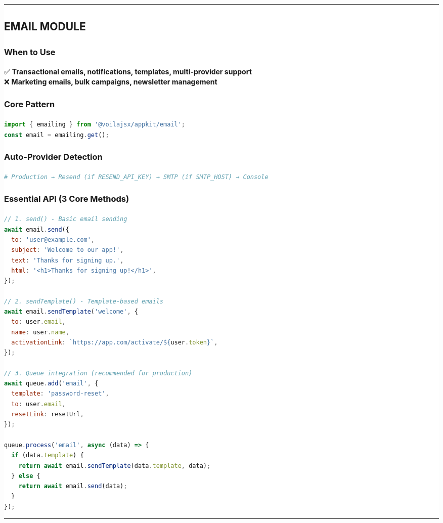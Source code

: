 
---

## EMAIL MODULE

### When to Use

✅ **Transactional emails, notifications, templates, multi-provider support**  
❌ **Marketing emails, bulk campaigns, newsletter management**

### Core Pattern

```javascript
import { emailing } from '@voilajsx/appkit/email';
const email = emailing.get();
```

### Auto-Provider Detection

```bash
# Production → Resend (if RESEND_API_KEY) → SMTP (if SMTP_HOST) → Console
```

### Essential API (3 Core Methods)

```javascript
// 1. send() - Basic email sending
await email.send({
  to: 'user@example.com',
  subject: 'Welcome to our app!',
  text: 'Thanks for signing up.',
  html: '<h1>Thanks for signing up!</h1>',
});

// 2. sendTemplate() - Template-based emails
await email.sendTemplate('welcome', {
  to: user.email,
  name: user.name,
  activationLink: `https://app.com/activate/${user.token}`,
});

// 3. Queue integration (recommended for production)
await queue.add('email', {
  template: 'password-reset',
  to: user.email,
  resetLink: resetUrl,
});

queue.process('email', async (data) => {
  if (data.template) {
    return await email.sendTemplate(data.template, data);
  } else {
    return await email.send(data);
  }
});
```

---